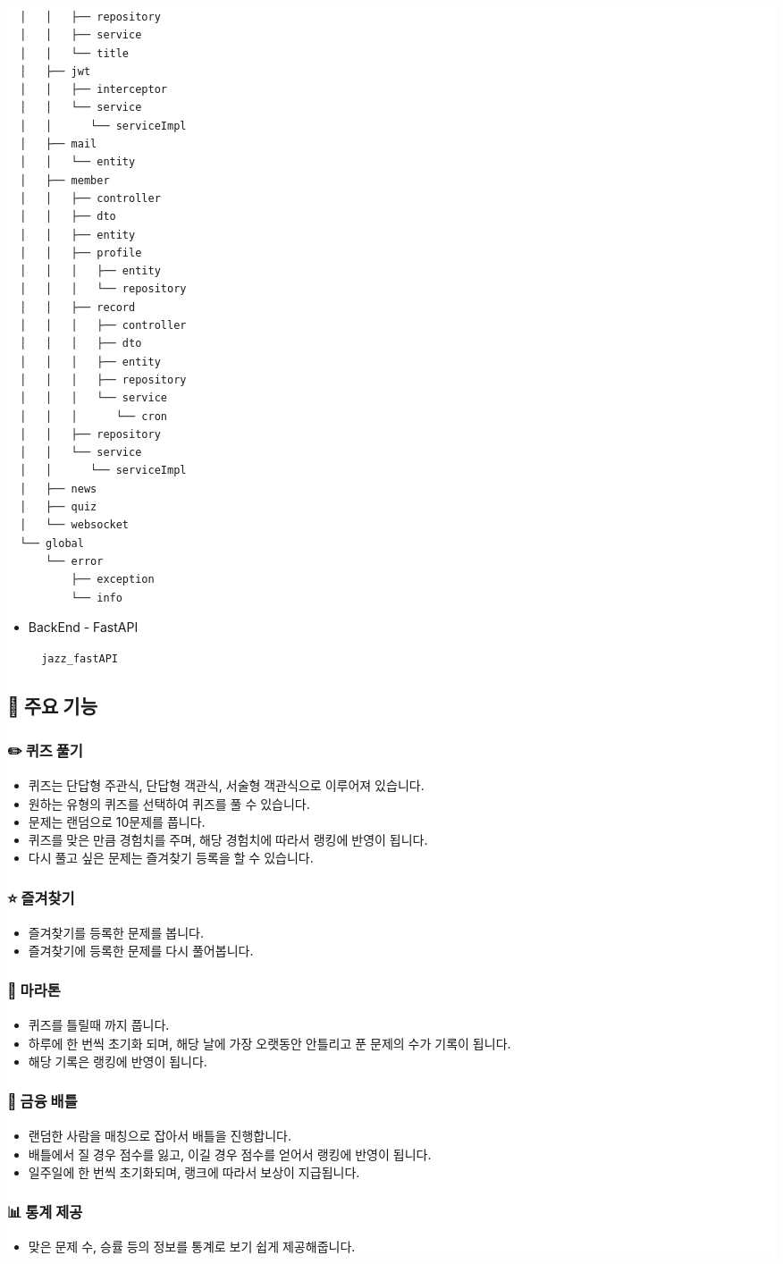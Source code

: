   ```
    │   │   ├── repository
    │   │   ├── service    
    │   │   └── title
    │   ├── jwt
    │   │   ├── interceptor
    │   │   └── service    
    │   │      └── serviceImpl   
    │   ├── mail
    │   │   └── entity    
    │   ├── member
    │   │   ├── controller
    │   │   ├── dto
    │   │   ├── entity
    │   │   ├── profile
    │   │   │   ├── entity
    │   │   │   └── repository
    │   │   ├── record
    │   │   │   ├── controller
    │   │   │   ├── dto
    │   │   │   ├── entity
    │   │   │   ├── repository
    │   │   │   └── service
    │   │   │      └── cron   
    │   │   ├── repository
    │   │   └── service
    │   │      └── serviceImpl   
    │   ├── news
    │   ├── quiz
    │   └── websocket
    └── global
        └── error
            ├── exception
            └── info
  ```

* BackEnd - FastAPI
  ```
    jazz_fastAPI
  ```

## :pushpin: 주요 기능
### :pencil2: 퀴즈 풀기
- 퀴즈는 단답형 주관식, 단답형 객관식, 서술형 객관식으로 이루어져 있습니다. 
- 원하는 유형의 퀴즈를 선택하여 퀴즈를 풀 수 있습니다.
- 문제는 랜덤으로 10문제를 풉니다. 
- 퀴즈를 맞은 만큼 경험치를 주며, 해당 경험치에 따라서 랭킹에 반영이 됩니다.
- 다시 풀고 싶은 문제는 즐겨찾기 등록을 할 수 있습니다.
### :star: 즐겨찾기
- 즐겨찾기를 등록한 문제를 봅니다.
- 즐겨찾기에 등록한 문제를 다시 풀어봅니다. 
### :runner: 마라톤
- 퀴즈를 틀릴때 까지 풉니다.
- 하루에 한 번씩 초기화 되며, 해당 날에 가장 오랫동안 안틀리고 푼 문제의 수가 기록이 됩니다. 
- 해당 기록은 랭킹에 반영이 됩니다. 
### :punch: 금융 배틀
- 랜덤한 사람을 매칭으로 잡아서 배틀을 진행합니다. 
- 배틀에서 질 경우 점수를 잃고, 이길 경우 점수를 얻어서 랭킹에 반영이 됩니다. 
- 일주일에 한 번씩 초기화되며, 랭크에 따라서 보상이 지급됩니다. 
### :bar_chart: 통계 제공
- 맞은 문제 수, 승률 등의 정보를 통계로 보기 쉽게 제공해줍니다. 